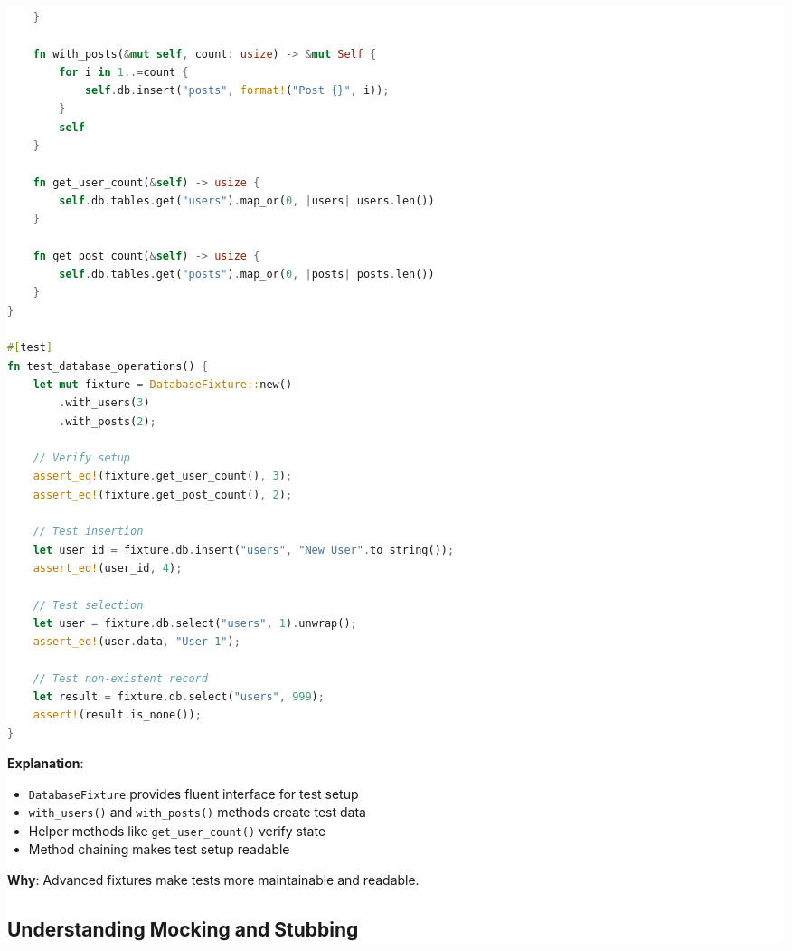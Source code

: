 ```rust
    }

    fn with_posts(&mut self, count: usize) -> &mut Self {
        for i in 1..=count {
            self.db.insert("posts", format!("Post {}", i));
        }
        self
    }

    fn get_user_count(&self) -> usize {
        self.db.tables.get("users").map_or(0, |users| users.len())
    }

    fn get_post_count(&self) -> usize {
        self.db.tables.get("posts").map_or(0, |posts| posts.len())
    }
}

#[test]
fn test_database_operations() {
    let mut fixture = DatabaseFixture::new()
        .with_users(3)
        .with_posts(2);

    // Verify setup
    assert_eq!(fixture.get_user_count(), 3);
    assert_eq!(fixture.get_post_count(), 2);

    // Test insertion
    let user_id = fixture.db.insert("users", "New User".to_string());
    assert_eq!(user_id, 4);

    // Test selection
    let user = fixture.db.select("users", 1).unwrap();
    assert_eq!(user.data, "User 1");

    // Test non-existent record
    let result = fixture.db.select("users", 999);
    assert!(result.is_none());
}
```

**Explanation**:

- `DatabaseFixture` provides fluent interface for test setup
- `with_users()` and `with_posts()` methods create test data
- Helper methods like `get_user_count()` verify state
- Method chaining makes test setup readable

**Why**: Advanced fixtures make tests more maintainable and readable.

## Understanding Mocking and Stubbing
